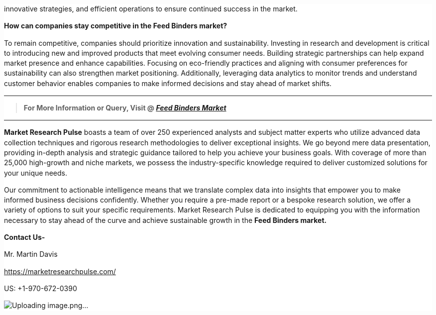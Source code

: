 innovative strategies, and efficient operations to ensure continued success in the market.</p><p><strong>How can companies stay competitive in the Feed Binders market?</strong></p><p>To remain competitive, companies should prioritize innovation and sustainability. Investing in research and development is critical to introducing new and improved products that meet evolving consumer needs. Building strategic partnerships can help expand market presence and enhance capabilities. Focusing on eco-friendly practices and aligning with consumer preferences for sustainability can also strengthen market positioning. Additionally, leveraging data analytics to monitor trends and understand customer behavior enables companies to make informed decisions and stay ahead of market shifts.</p><hr /><blockquote><p><strong>For More Information or Query, Visit @&nbsp;<em><a href="https://marketresearchpulse.com/report/131887/feed-binders-market?utm_source=Linkedin&utm_medium=0112">Feed Binders Market</a></em></strong></p></blockquote><hr /><p><strong>Market Research Pulse</strong> boasts a team of over 250 experienced analysts and subject matter experts who utilize advanced data collection techniques and rigorous research methodologies to deliver exceptional insights. We go beyond mere data presentation, providing in-depth analysis and strategic guidance tailored to help you achieve your business goals. With coverage of more than 25,000 high-growth and niche markets, we possess the industry-specific knowledge required to deliver customized solutions for your unique needs.</p><p>Our commitment to actionable intelligence means that we translate complex data into insights that empower you to make informed business decisions confidently. Whether you require a pre-made report or a bespoke research solution, we offer a variety of options to suit your specific requirements. Market Research Pulse is dedicated to equipping you with the information necessary to stay ahead of the curve and achieve sustainable growth in the <strong>Feed Binders market.</strong></p><p><strong>Contact Us-</strong></p><p>Mr. Martin Davis</p><p>https://marketresearchpulse.com/</p><p>US: +1-970-672-0390</p>
![Uploading image.png…]()
